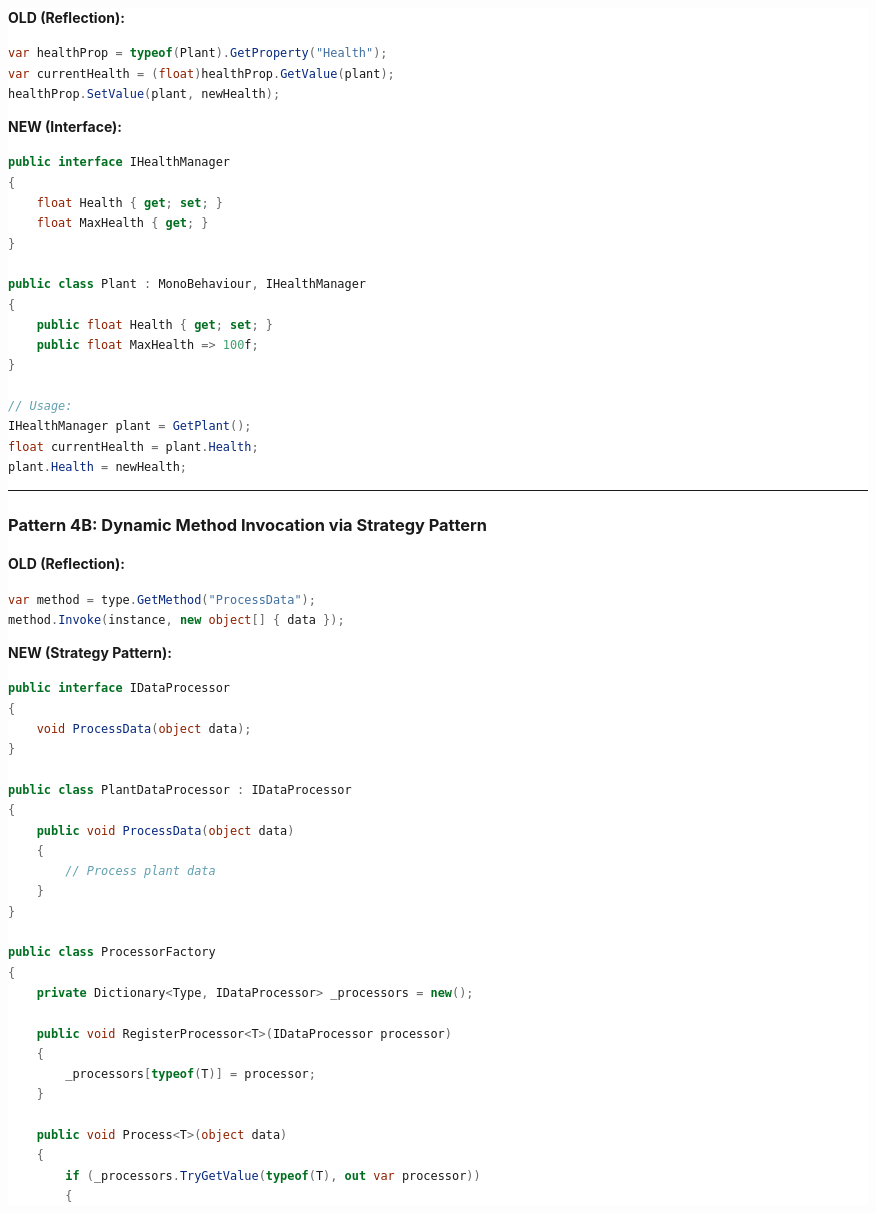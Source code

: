 **OLD (Reflection):**
```csharp
var healthProp = typeof(Plant).GetProperty("Health");
var currentHealth = (float)healthProp.GetValue(plant);
healthProp.SetValue(plant, newHealth);
```

**NEW (Interface):**
```csharp
public interface IHealthManager
{
    float Health { get; set; }
    float MaxHealth { get; }
}

public class Plant : MonoBehaviour, IHealthManager
{
    public float Health { get; set; }
    public float MaxHealth => 100f;
}

// Usage:
IHealthManager plant = GetPlant();
float currentHealth = plant.Health;
plant.Health = newHealth;
```

---

### Pattern 4B: Dynamic Method Invocation via Strategy Pattern

**OLD (Reflection):**
```csharp
var method = type.GetMethod("ProcessData");
method.Invoke(instance, new object[] { data });
```

**NEW (Strategy Pattern):**
```csharp
public interface IDataProcessor
{
    void ProcessData(object data);
}

public class PlantDataProcessor : IDataProcessor
{
    public void ProcessData(object data)
    {
        // Process plant data
    }
}

public class ProcessorFactory
{
    private Dictionary<Type, IDataProcessor> _processors = new();

    public void RegisterProcessor<T>(IDataProcessor processor)
    {
        _processors[typeof(T)] = processor;
    }

    public void Process<T>(object data)
    {
        if (_processors.TryGetValue(typeof(T), out var processor))
        {
```